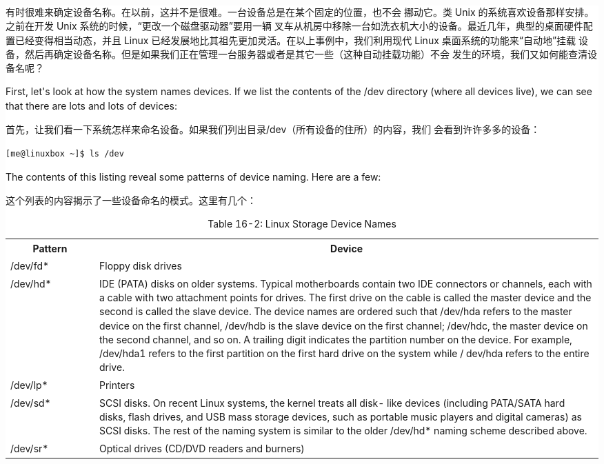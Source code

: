 有时很难来确定设备名称。在以前，这并不是很难。一台设备总是在某个固定的位置，也不会
挪动它。类 Unix 的系统喜欢设备那样安排。之前在开发 Unix 系统的时候，“更改一个磁盘驱动器”要用一辆
叉车从机房中移除一台如洗衣机大小的设备。最近几年，典型的桌面硬件配置已经变得相当动态，并且
Linux 已经发展地比其祖先更加灵活。在以上事例中，我们利用现代 Linux 桌面系统的功能来“自动地”挂载
设备，然后再确定设备名称。但是如果我们正在管理一台服务器或者是其它一些（这种自动挂载功能）不会
发生的环境，我们又如何能查清设备名呢？

First, let's look at how the system names devices. If we list the contents of the /dev
directory (where all devices live), we can see that there are lots and lots of devices:

首先，让我们看一下系统怎样来命名设备。如果我们列出目录/dev（所有设备的住所）的内容，我们
会看到许许多多的设备：

    [me@linuxbox ~]$ ls /dev

The contents of this listing reveal some patterns of device naming. Here are a few:

这个列表的内容揭示了一些设备命名的模式。这里有几个：

<table class="multi">
<caption class="cap">Table 16-2: Linux Storage Device Names</caption>
<tr>
<th class="title">Pattern</th>
<th class="title">Device</th>
</tr>
<tr>
<td valign="top" width="15%">/dev/fd* </td>
<td valign="top">Floppy disk drives</td>
</tr>
<tr>
<td valign="top">/dev/hd* </td>
<td valign="top">IDE (PATA) disks on older systems. Typical motherboards
contain two IDE connectors or channels, each with a cable with
two attachment points for drives. The first drive on the cable is
called the master device and the second is called the slave
device. The device names are ordered such that /dev/hda
refers to the master device on the first channel, /dev/hdb is the
slave device on the first channel; /dev/hdc, the master device
on the second channel, and so on. A trailing digit indicates the
partition number on the device. For example, /dev/hda1 refers
to the first partition on the first hard drive on the system while /
dev/hda refers to the entire drive.</td>
</tr>
<tr>
<td valign="top">/dev/lp* </td>
<td valign="top">Printers</td>
</tr>
<tr>
<td valign="top">/dev/sd* </td>
<td valign="top">SCSI disks. On recent Linux systems, the kernel treats all disk-
like devices (including PATA/SATA hard disks, flash drives, and
USB mass storage devices, such as portable music players and
digital cameras) as SCSI disks. The rest of the naming system is
similar to the older /dev/hd* naming scheme described above.</td>
</tr>
<tr>
<td valign="top">/dev/sr* </td>
<td valign="top">Optical drives (CD/DVD readers and burners)</td>
</tr>
</table>
